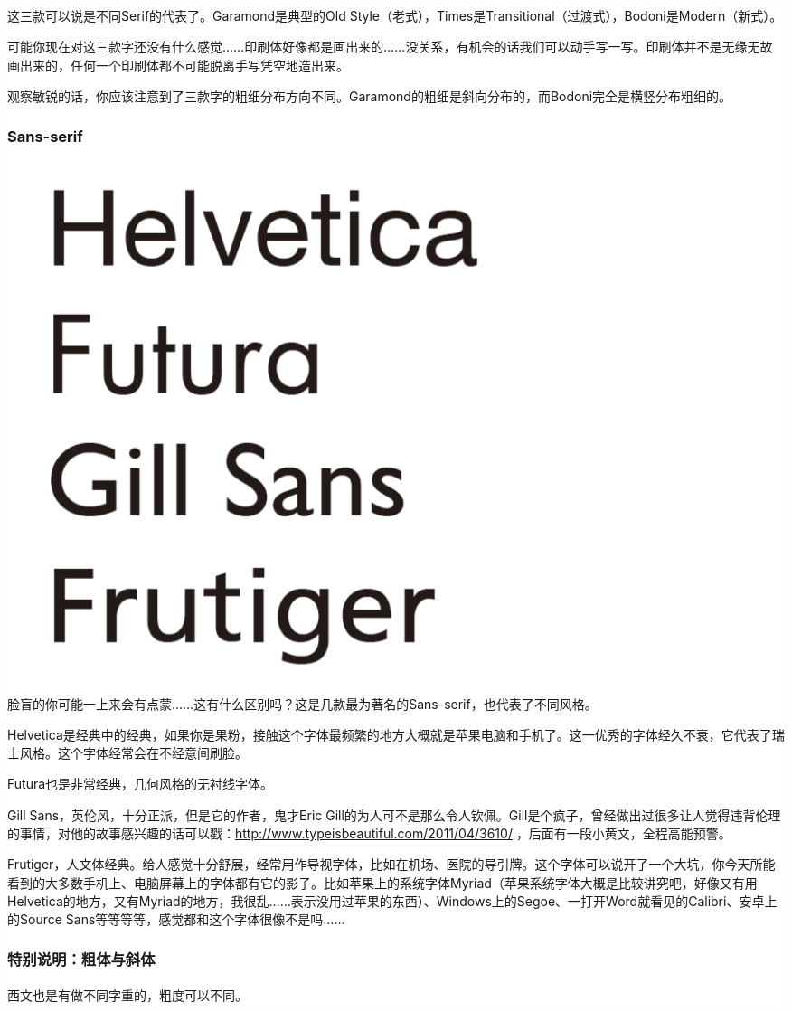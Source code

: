 这三款可以说是不同Serif的代表了。Garamond是典型的Old Style（老式），Times是Transitional（过渡式），Bodoni是Modern（新式）。

可能你现在对这三款字还没有什么感觉……印刷体好像都是画出来的……没关系，有机会的话我们可以动手写一写。印刷体并不是无缘无故画出来的，任何一个印刷体都不可能脱离手写凭空地造出来。

观察敏锐的话，你应该注意到了三款字的粗细分布方向不同。Garamond的粗细是斜向分布的，而Bodoni完全是横竖分布粗细的。

### Sans-serif

![Sans-serif](img/example_08.png)

脸盲的你可能一上来会有点蒙……这有什么区别吗？这是几款最为著名的Sans-serif，也代表了不同风格。

Helvetica是经典中的经典，如果你是果粉，接触这个字体最频繁的地方大概就是苹果电脑和手机了。这一优秀的字体经久不衰，它代表了瑞士风格。这个字体经常会在不经意间刷脸。

Futura也是非常经典，几何风格的无衬线字体。

Gill Sans，英伦风，十分正派，但是它的作者，鬼才Eric Gill的为人可不是那么令人钦佩。Gill是个疯子，曾经做出过很多让人觉得违背伦理的事情，对他的故事感兴趣的话可以戳：http://www.typeisbeautiful.com/2011/04/3610/ ，后面有一段小黄文，全程高能预警。

Frutiger，人文体经典。给人感觉十分舒展，经常用作导视字体，比如在机场、医院的导引牌。这个字体可以说开了一个大坑，你今天所能看到的大多数手机上、电脑屏幕上的字体都有它的影子。比如苹果上的系统字体Myriad（苹果系统字体大概是比较讲究吧，好像又有用Helvetica的地方，又有Myriad的地方，我很乱……表示没用过苹果的东西）、Windows上的Segoe、一打开Word就看见的Calibri、安卓上的Source Sans等等等等，感觉都和这个字体很像不是吗……

### 特别说明：粗体与斜体

西文也是有做不同字重的，粗度可以不同。
